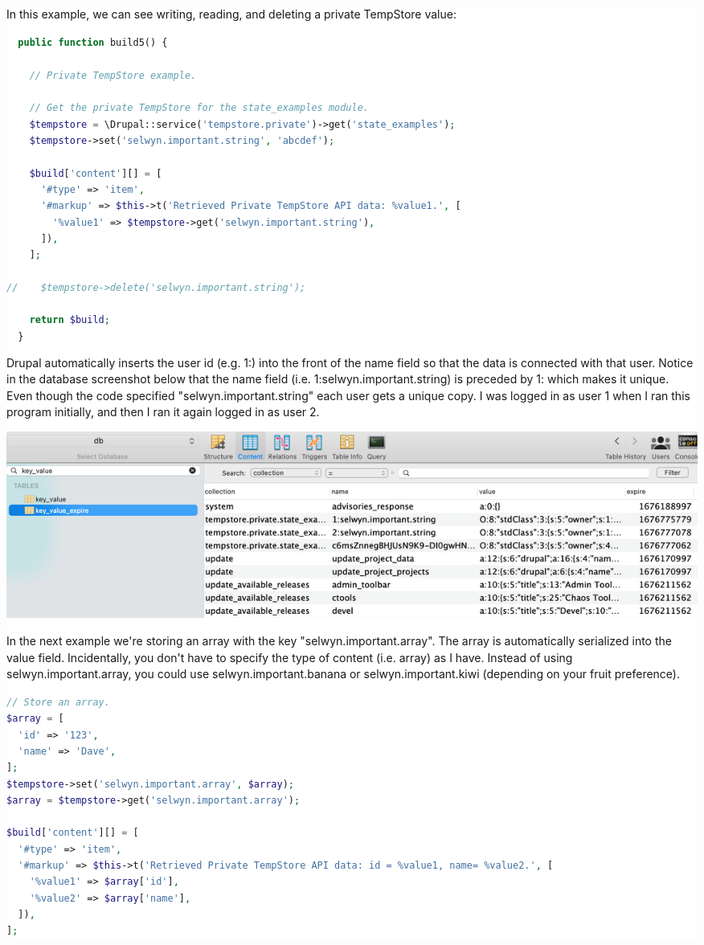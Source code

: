 In this example, we can see writing, reading, and deleting a private TempStore value:

```php
  public function build5() {

    // Private TempStore example.

    // Get the private TempStore for the state_examples module.
    $tempstore = \Drupal::service('tempstore.private')->get('state_examples');
    $tempstore->set('selwyn.important.string', 'abcdef');

    $build['content'][] = [
      '#type' => 'item',
      '#markup' => $this->t('Retrieved Private TempStore API data: %value1.', [
        '%value1' => $tempstore->get('selwyn.important.string'),
      ]),
    ];

//    $tempstore->delete('selwyn.important.string');

    return $build;
  }
```

Drupal automatically inserts the user id (e.g. 1:) into the front of the name field so that the data is connected with that user. Notice in the database screenshot below that the name field (i.e.
1:selwyn.important.string) is preceded by 1: which makes it unique. Even though the code specified \"selwyn.important.string\" each user gets a unique copy. I was logged in as user 1 when I ran this program initially, and then I ran it again logged in as user 2.

![Private tempstore in the database](resources/private_tempstore1.png)

In the next example we\'re storing an array with the key
\"selwyn.important.array\". The array is automatically serialized into the value field. Incidentally, you don\'t have to specify the type of content (i.e. array) as I have. Instead of using selwyn.important.array, you could use selwyn.important.banana or selwyn.important.kiwi (depending on your fruit preference).

```php
// Store an array.
$array = [
  'id' => '123',
  'name' => 'Dave',
];
$tempstore->set('selwyn.important.array', $array);
$array = $tempstore->get('selwyn.important.array');

$build['content'][] = [
  '#type' => 'item',
  '#markup' => $this->t('Retrieved Private TempStore API data: id = %value1, name= %value2.', [
    '%value1' => $array['id'],
    '%value2' => $array['name'],
  ]),
];
```